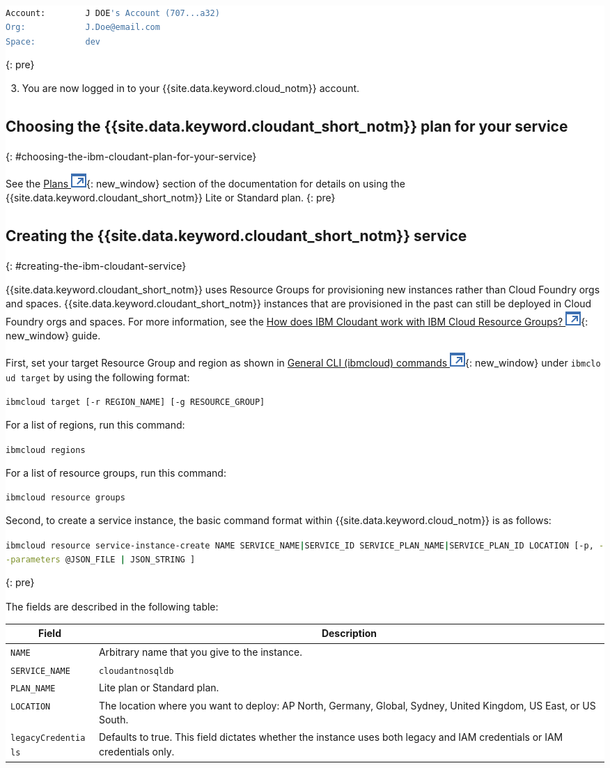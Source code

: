   ```sh
  Account:        J DOE's Account (707...a32)
  Org:            J.Doe@email.com
  Space:          dev
  ```
  {: pre}

3.  You are now logged in to your {{site.data.keyword.cloud_notm}} account.

## Choosing the {{site.data.keyword.cloudant_short_notm}} plan for your service
{: #choosing-the-ibm-cloudant-plan-for-your-service}

See the [Plans ![External link icon](../images/launch-glyph.svg "External link icon")](/docs/services/Cloudant?topic=cloudant-ibm-cloud-public#plans){: new_window} section of the documentation for details on using the {{site.data.keyword.cloudant_short_notm}} Lite or Standard plan.
{: pre}

## Creating the {{site.data.keyword.cloudant_short_notm}} service
{: #creating-the-ibm-cloudant-service}

{{site.data.keyword.cloudant_short_notm}} uses Resource Groups for provisioning new instances rather than Cloud Foundry orgs and spaces. {{site.data.keyword.cloudant_short_notm}} instances that are provisioned in the past can still be deployed in Cloud Foundry orgs and spaces. For more information, see the [How does IBM Cloudant work with IBM Cloud Resource Groups? ![External link icon](../images/launch-glyph.svg "External link icon")](/docs/services/Cloudant?topic=cloudant-how-does-ibm-cloudant-work-with-ibm-cloud-resource-groups-#how-does-ibm-cloudant-work-with-ibm-cloud-resource-groups-){: new_window} guide.

First, set your target Resource Group and region as shown in [General CLI (ibmcloud) commands ![External link icon](../images/launch-glyph.svg "External link icon")](https://cloud.ibm.com/docs/cli/reference/ibmcloud?topic=cloud-cli-ibmcloud_cli#ibmcloud_target){: new_window} under `ibmcloud target` by using the following format:

```sh
ibmcloud target [-r REGION_NAME] [-g RESOURCE_GROUP]
```

For a list of regions, run this command:

```sh
ibmcloud regions
```

For a list of resource groups, run this command: 

```sh
ibmcloud resource groups
```

Second, to create a service instance, the basic command format within {{site.data.keyword.cloud_notm}} is as follows:

```sh
ibmcloud resource service-instance-create NAME SERVICE_NAME|SERVICE_ID SERVICE_PLAN_NAME|SERVICE_PLAN_ID LOCATION [-p, --parameters @JSON_FILE | JSON_STRING ]
```
{: pre}

The fields are described in the following table: 


Field | Description
------|------------
`NAME` | Arbitrary name that you give to the instance. 
`SERVICE_NAME` | `cloudantnosqldb`
`PLAN_NAME` | Lite plan or Standard plan.
`LOCATION` | The location where you want to deploy: AP North, Germany, Global, Sydney, United Kingdom, US East, or US South. 
`legacyCredentials` | Defaults to true. This field dictates whether the instance uses both legacy and IAM credentials or IAM credentials only. 
